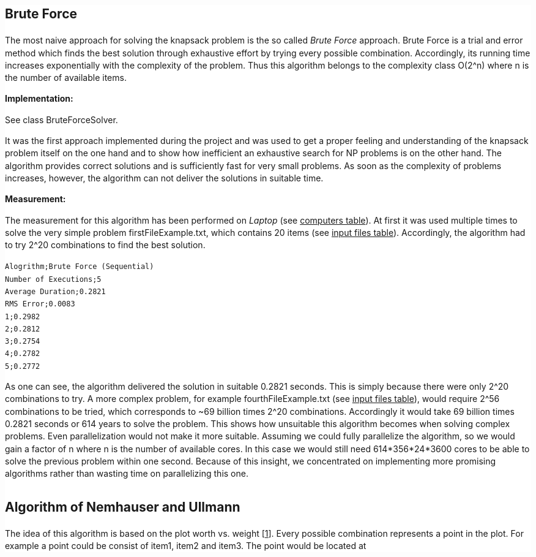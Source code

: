 <a name="section_brute_force"></a>

## Brute Force
The most naive approach for solving the knapsack problem is the so called *Brute Force* approach. Brute Force is a trial and error method which finds the best solution through exhaustive effort by trying every possible combination. Accordingly, its running time increases exponentially with the complexity of the problem. Thus this algorithm belongs to the complexity class O(2^n) where n is the number of available items.

**Implementation:**

See class BruteForceSolver.

It was the first approach implemented during the project and was used to get a proper feeling and understanding of the knapsack problem itself on the one hand and to show how inefficient an exhaustive search for NP problems is on the other hand. The algorithm provides correct solutions and is sufficiently fast for very small problems. As soon as the complexity of problems increases, however, the algorithm can not deliver the solutions in suitable time.

**Measurement:**

The measurement for this algorithm has been performed on *Laptop* (see [computers table](#computers_table)). At first it was used multiple times to solve the very simple problem firstFileExample.txt, which contains 20 items (see [input files table](#input_files_table)). Accordingly, the algorithm had to try 2^20 combinations to find the best solution.

~~~
Alogrithm;Brute Force (Sequential)
Number of Executions;5
Average Duration;0.2821
RMS Error;0.0083
1;0.2982
2;0.2812
3;0.2754
4;0.2782
5;0.2772
~~~

As one can see, the algorithm delivered the solution in suitable 0.2821 seconds. This is simply because there were only 2^20 combinations to try. A more complex problem, for example fourthFileExample.txt (see [input files table](#input_files_table)), would require 2^56 combinations to be tried, which corresponds to ~69 billion times 2^20 combinations. Accordingly it would take 69 billion times 0.2821 seconds or 614 years to solve the problem. This shows how unsuitable this algorithm becomes when solving complex problems. Even parallelization would not make it more suitable. Assuming we could fully parallelize the algorithm, so we would gain a factor of n where n is the number of available cores. In this case we would still need 614\*356\*24\*3600 cores to be able to solve the previous problem within one second. Because of this insight, we concentrated on implementing more promising algorithms rather than wasting time on parallelizing this one.

## Algorithm of Nemhauser and Ullmann
The idea of this algorithm is based on the plot worth vs. weight [[1](#references)]. Every possible combination represents a point in the plot. For example a point could be consist of item1, item2 and item3. The point would be located at
